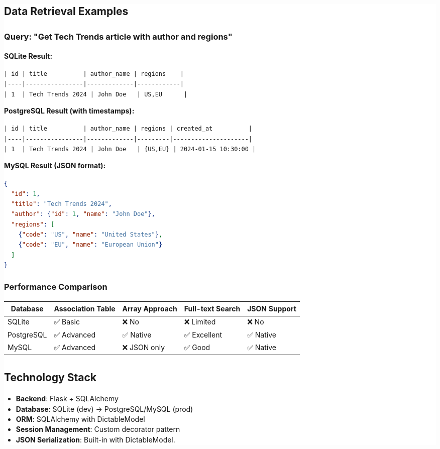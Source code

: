 
## Data Retrieval Examples

### Query: "Get Tech Trends article with author and regions"

**SQLite Result:**

```txt
| id | title          | author_name | regions    |
|----|----------------|-------------|------------|
| 1  | Tech Trends 2024 | John Doe   | US,EU      |
```

**PostgreSQL Result (with timestamps):**

```txt
| id | title          | author_name | regions | created_at          |
|----|----------------|-------------|---------|---------------------|
| 1  | Tech Trends 2024 | John Doe   | {US,EU} | 2024-01-15 10:30:00 |
```

**MySQL Result (JSON format):**

```json
{
  "id": 1,
  "title": "Tech Trends 2024",
  "author": {"id": 1, "name": "John Doe"},
  "regions": [
    {"code": "US", "name": "United States"},
    {"code": "EU", "name": "European Union"}
  ]
}
```

### Performance Comparison

| Database   | Association Table | Array Approach | Full-text Search | JSON Support |
|------------|------------------|----------------|------------------|--------------|
| SQLite     | ✅ Basic         | ❌ No          | ❌ Limited       | ❌ No        |
| PostgreSQL | ✅ Advanced      | ✅ Native      | ✅ Excellent     | ✅ Native    |
| MySQL      | ✅ Advanced      | ❌ JSON only   | ✅ Good          | ✅ Native    |

## Technology Stack

- **Backend**: Flask + SQLAlchemy
- **Database**: SQLite (dev) → PostgreSQL/MySQL (prod)
- **ORM**: SQLAlchemy with DictableModel
- **Session Management**: Custom decorator pattern
- **JSON Serialization**: Built-in with DictableModel.
